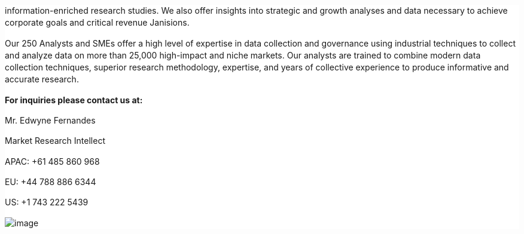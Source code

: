 information-enriched research studies.&nbsp;</span>We also offer insights into strategic and growth analyses and data necessary to achieve corporate goals and critical revenue Janisions.</p><p><span class="">Our 250 Analysts and SMEs offer a high level of expertise in data collection and governance using industrial techniques to collect and analyze data on more than 25,000 high-impact and niche markets. Our analysts are trained to combine modern data collection techniques, superior research methodology, expertise, and years of collective experience to produce informative and accurate research.</span></p><p><strong>For inquiries please contact us at:</strong></p><p>Mr. Edwyne Fernandes</p><p>Market Research Intellect</p><p>APAC: +61 485 860 968</p><p>EU: +44 788 886 6344</p><p>US: +1 743 222 5439</p>
![image](https://github.com/user-attachments/assets/fcb8a71b-06a8-4db4-98b2-758680084b35)
